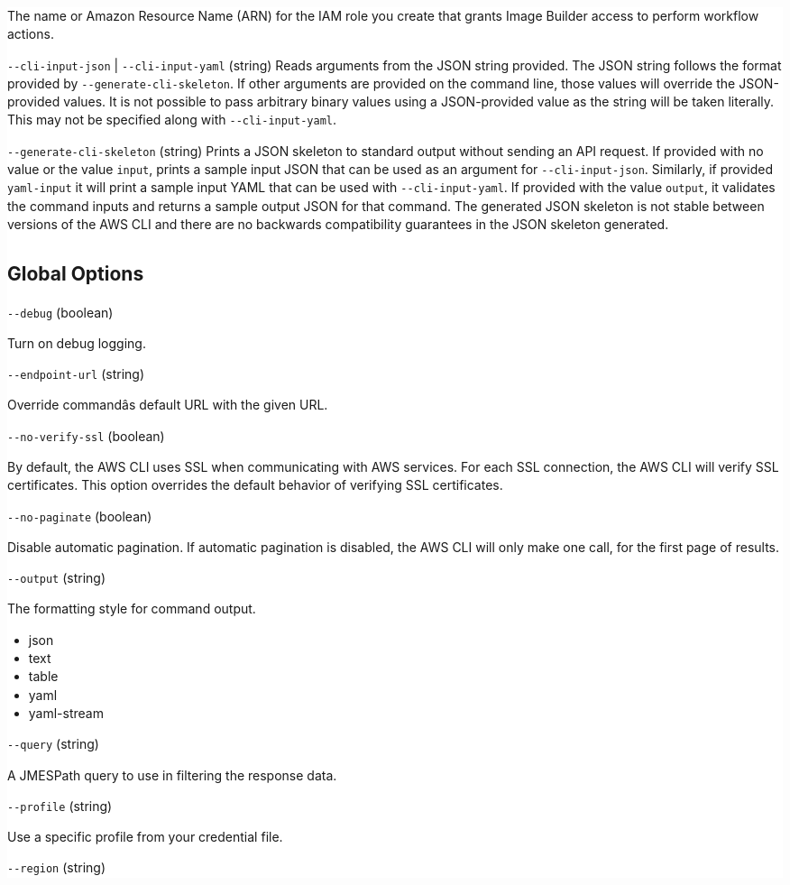 The name or Amazon Resource Name (ARN) for the IAM role you create that grants Image Builder access to perform workflow actions.

`--cli-input-json` | `--cli-input-yaml` (string)
Reads arguments from the JSON string provided. The JSON string follows the format provided by `--generate-cli-skeleton`. If other arguments are provided on the command line, those values will override the JSON-provided values. It is not possible to pass arbitrary binary values using a JSON-provided value as the string will be taken literally. This may not be specified along with `--cli-input-yaml`.

`--generate-cli-skeleton` (string)
Prints a JSON skeleton to standard output without sending an API request. If provided with no value or the value `input`, prints a sample input JSON that can be used as an argument for `--cli-input-json`. Similarly, if provided `yaml-input` it will print a sample input YAML that can be used with `--cli-input-yaml`. If provided with the value `output`, it validates the command inputs and returns a sample output JSON for that command. The generated JSON skeleton is not stable between versions of the AWS CLI and there are no backwards compatibility guarantees in the JSON skeleton generated.

## Global Options

`--debug` (boolean)

Turn on debug logging.

`--endpoint-url` (string)

Override commandâs default URL with the given URL.

`--no-verify-ssl` (boolean)

By default, the AWS CLI uses SSL when communicating with AWS services. For each SSL connection, the AWS CLI will verify SSL certificates. This option overrides the default behavior of verifying SSL certificates.

`--no-paginate` (boolean)

Disable automatic pagination. If automatic pagination is disabled, the AWS CLI will only make one call, for the first page of results.

`--output` (string)

The formatting style for command output.

- json
- text
- table
- yaml
- yaml-stream

`--query` (string)

A JMESPath query to use in filtering the response data.

`--profile` (string)

Use a specific profile from your credential file.

`--region` (string)
